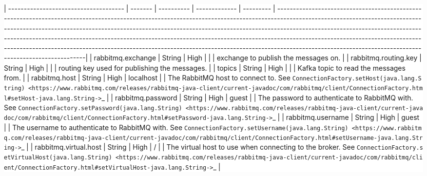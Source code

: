 | ------------------------------------- | ------- | ---------- | ------------- | --------- | ----------------------------------------------------------------------------------------------------------------------------------------------------------------------------------------------------------------------------------------------------------------------------------------------------------------------------------------------------------------------------------------------------------------------------------------------------------------------------------------------------------------------------------------------------------------------------------------------------------------------------|
| rabbitmq.exchange                     | String  | High       |               |           | exchange to publish the messages on.                                                                                                                                                                                                                                                                                                                                                                                                                                                                                                                                                                                        |
| rabbitmq.routing.key                  | String  | High       |               |           | routing key used for publishing the messages.                                                                                                                                                                                                                                                                                                                                                                                                                                                                                                                                                                               |
| topics                                | String  | High       |               |           | Kafka topic to read the messages from.                                                                                                                                                                                                                                                                                                                                                                                                                                                                                                                                                                                      |
| rabbitmq.host                         | String  | High       | localhost     |           | The RabbitMQ host to connect to. See `ConnectionFactory.setHost(java.lang.String) <https://www.rabbitmq.com/releases/rabbitmq-java-client/current-javadoc/com/rabbitmq/client/ConnectionFactory.html#setHost-java.lang.String->`_                                                                                                                                                                                                                                                                                                                                                                                           |
| rabbitmq.password                     | String  | High       | guest         |           | The password to authenticate to RabbitMQ with. See `ConnectionFactory.setPassword(java.lang.String) <https://www.rabbitmq.com/releases/rabbitmq-java-client/current-javadoc/com/rabbitmq/client/ConnectionFactory.html#setPassword-java.lang.String->`_                                                                                                                                                                                                                                                                                                                                                                     |
| rabbitmq.username                     | String  | High       | guest         |           | The username to authenticate to RabbitMQ with. See `ConnectionFactory.setUsername(java.lang.String) <https://www.rabbitmq.com/releases/rabbitmq-java-client/current-javadoc/com/rabbitmq/client/ConnectionFactory.html#setUsername-java.lang.String->`_                                                                                                                                                                                                                                                                                                                                                                     |
| rabbitmq.virtual.host                 | String  | High       | /             |           | The virtual host to use when connecting to the broker. See `ConnectionFactory.setVirtualHost(java.lang.String) <https://www.rabbitmq.com/releases/rabbitmq-java-client/current-javadoc/com/rabbitmq/client/ConnectionFactory.html#setVirtualHost-java.lang.String->`_                                                                                                                                                                                                                                                                                                                                                       |